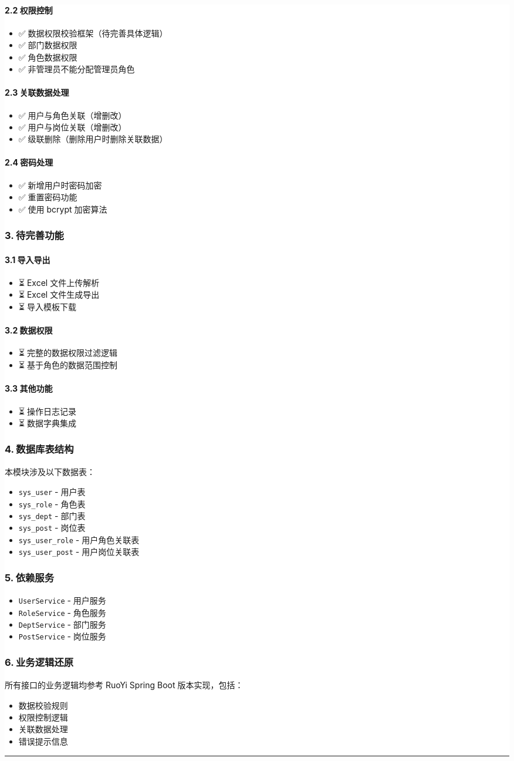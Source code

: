#### 2.2 权限控制
- ✅ 数据权限校验框架（待完善具体逻辑）
- ✅ 部门数据权限
- ✅ 角色数据权限
- ✅ 非管理员不能分配管理员角色

#### 2.3 关联数据处理
- ✅ 用户与角色关联（增删改）
- ✅ 用户与岗位关联（增删改）
- ✅ 级联删除（删除用户时删除关联数据）

#### 2.4 密码处理
- ✅ 新增用户时密码加密
- ✅ 重置密码功能
- ✅ 使用 bcrypt 加密算法

### 3. 待完善功能

#### 3.1 导入导出
- ⏳ Excel 文件上传解析
- ⏳ Excel 文件生成导出
- ⏳ 导入模板下载

#### 3.2 数据权限
- ⏳ 完整的数据权限过滤逻辑
- ⏳ 基于角色的数据范围控制

#### 3.3 其他功能
- ⏳ 操作日志记录
- ⏳ 数据字典集成

### 4. 数据库表结构

本模块涉及以下数据表：
- `sys_user` - 用户表
- `sys_role` - 角色表
- `sys_dept` - 部门表
- `sys_post` - 岗位表
- `sys_user_role` - 用户角色关联表
- `sys_user_post` - 用户岗位关联表

### 5. 依赖服务

- `UserService` - 用户服务
- `RoleService` - 角色服务
- `DeptService` - 部门服务
- `PostService` - 岗位服务

### 6. 业务逻辑还原

所有接口的业务逻辑均参考 RuoYi Spring Boot 版本实现，包括：
- 数据校验规则
- 权限控制逻辑
- 关联数据处理
- 错误提示信息

---